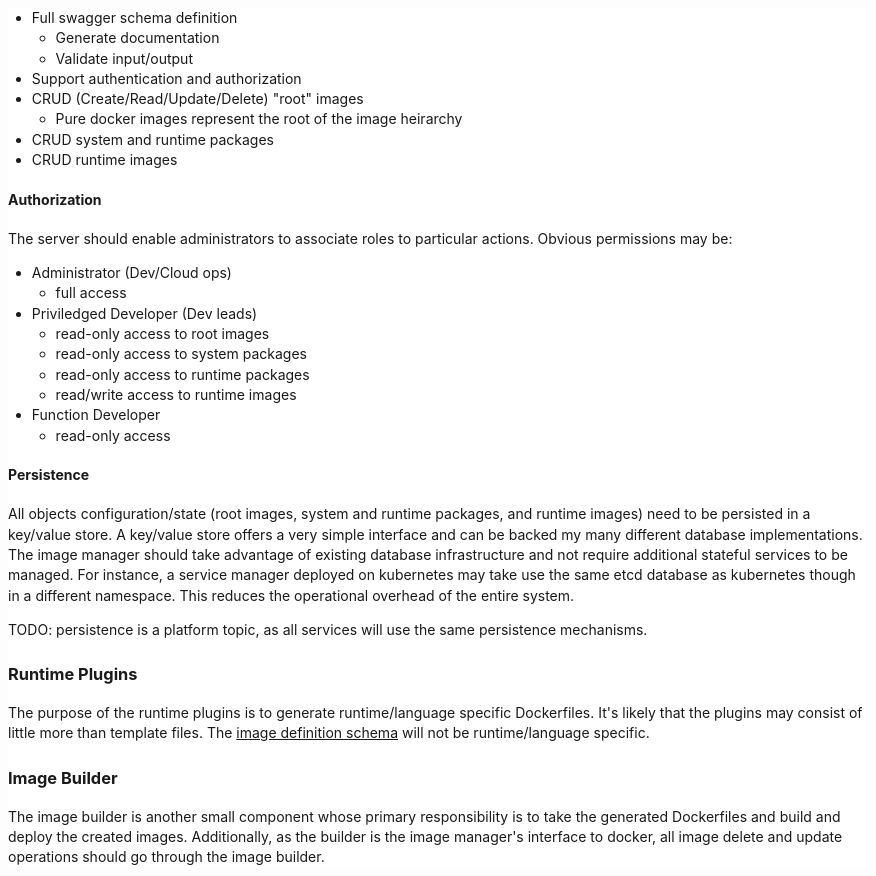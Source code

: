 * Full swagger schema definition
    * Generate documentation
    * Validate input/output
* Support authentication and authorization
* CRUD (Create/Read/Update/Delete) "root" images
    * Pure docker images represent the root of the image heirarchy
* CRUD system and runtime packages
* CRUD runtime images

#### Authorization

The server should enable administrators to associate roles to particular actions.  Obvious permissions may be:

* Administrator (Dev/Cloud ops)
    * full access
* Priviledged Developer (Dev leads)
    * read-only access to root images
    * read-only access to system packages
    * read-only access to runtime packages
    * read/write access to runtime images
* Function Developer
    * read-only access

#### Persistence

All objects configuration/state (root images, system and runtime packages, and runtime images) need to be persisted in a
key/value store. A key/value store offers a very simple interface and can be backed my many different database
implementations.  The image manager should take advantage of existing database infrastructure and not require additional
stateful services to be managed.  For instance, a service manager deployed on kubernetes may take use the same etcd
database as kubernetes though in a different namespace.  This reduces the operational overhead of the entire system.

TODO: persistence is a platform topic, as all services will use the same persistence mechanisms.

### Runtime Plugins

The purpose of the runtime plugins is to generate runtime/language specific Dockerfiles.  It's likely that the plugins
may consist of little more than template files.  The [image definition schema](#image-definition) will not be
runtime/language specific.

### Image Builder

The image builder is another small component whose primary responsibility is to take the generated Dockerfiles and build
and deploy the created images.  Additionally, as the builder is the image manager's interface to docker, all image
delete and update operations should go through the image builder.

